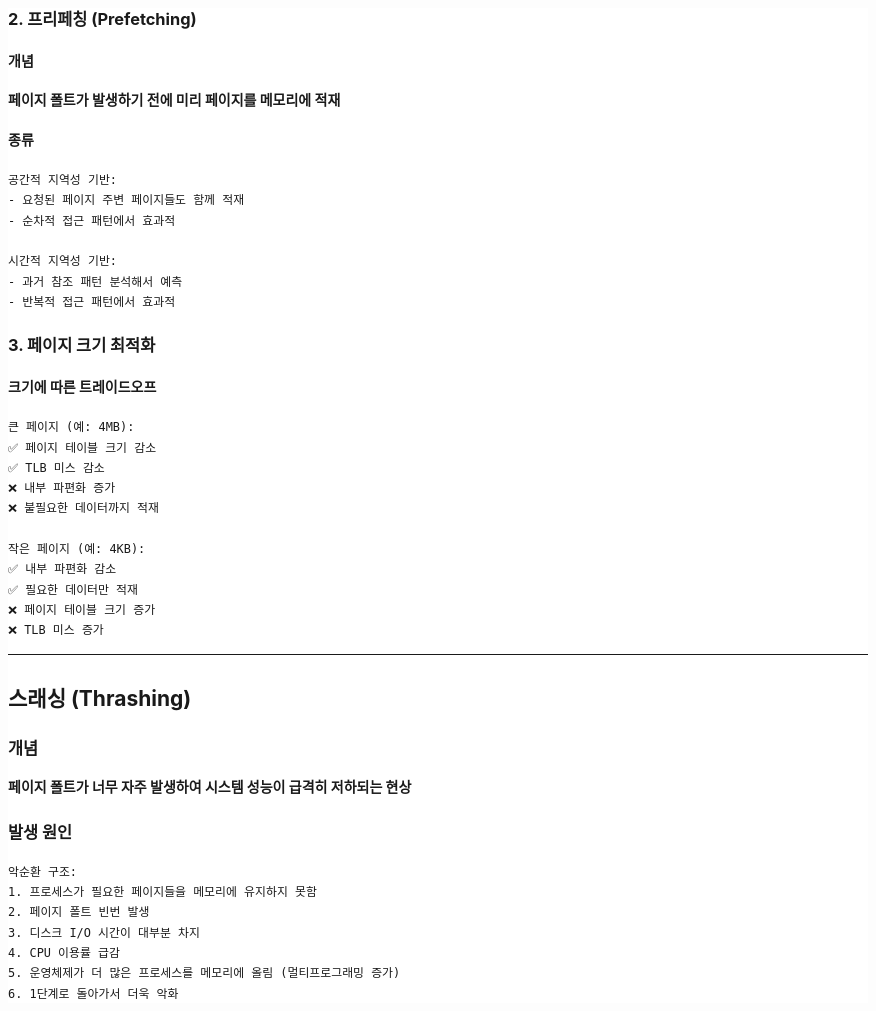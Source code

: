 


### 2. 프리페칭 (Prefetching)

#### 개념
**페이지 폴트가 발생하기 전에 미리 페이지를 메모리에 적재**

#### 종류
```
공간적 지역성 기반:
- 요청된 페이지 주변 페이지들도 함께 적재
- 순차적 접근 패턴에서 효과적

시간적 지역성 기반:  
- 과거 참조 패턴 분석해서 예측
- 반복적 접근 패턴에서 효과적
```

### 3. 페이지 크기 최적화

#### 크기에 따른 트레이드오프
```
큰 페이지 (예: 4MB):
✅ 페이지 테이블 크기 감소
✅ TLB 미스 감소
❌ 내부 파편화 증가
❌ 불필요한 데이터까지 적재

작은 페이지 (예: 4KB):
✅ 내부 파편화 감소
✅ 필요한 데이터만 적재
❌ 페이지 테이블 크기 증가
❌ TLB 미스 증가
```

---

## 스래싱 (Thrashing)

### 개념
**페이지 폴트가 너무 자주 발생하여 시스템 성능이 급격히 저하되는 현상**

### 발생 원인
```
악순환 구조:
1. 프로세스가 필요한 페이지들을 메모리에 유지하지 못함
2. 페이지 폴트 빈번 발생
3. 디스크 I/O 시간이 대부분 차지
4. CPU 이용률 급감
5. 운영체제가 더 많은 프로세스를 메모리에 올림 (멀티프로그래밍 증가)
6. 1단계로 돌아가서 더욱 악화
```
